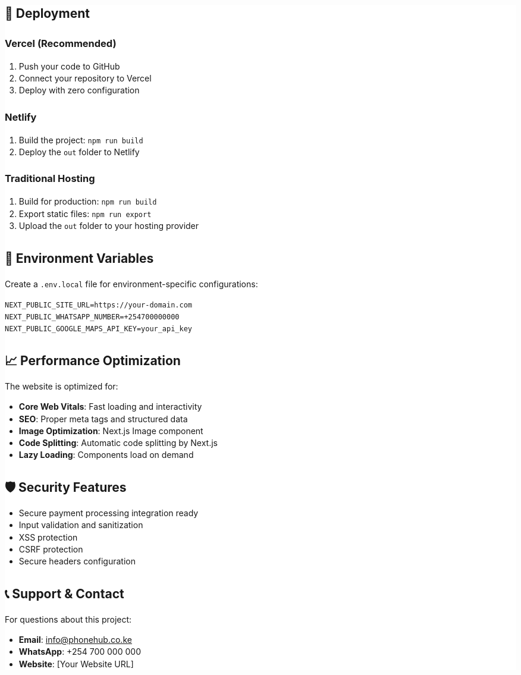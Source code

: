 ## 🚀 Deployment

### Vercel (Recommended)
1. Push your code to GitHub
2. Connect your repository to Vercel
3. Deploy with zero configuration

### Netlify
1. Build the project: `npm run build`
2. Deploy the `out` folder to Netlify

### Traditional Hosting
1. Build for production: `npm run build`
2. Export static files: `npm run export`
3. Upload the `out` folder to your hosting provider

## 🔧 Environment Variables

Create a `.env.local` file for environment-specific configurations:

```env
NEXT_PUBLIC_SITE_URL=https://your-domain.com
NEXT_PUBLIC_WHATSAPP_NUMBER=+254700000000
NEXT_PUBLIC_GOOGLE_MAPS_API_KEY=your_api_key
```

## 📈 Performance Optimization

The website is optimized for:
- **Core Web Vitals**: Fast loading and interactivity
- **SEO**: Proper meta tags and structured data
- **Image Optimization**: Next.js Image component
- **Code Splitting**: Automatic code splitting by Next.js
- **Lazy Loading**: Components load on demand

## 🛡️ Security Features

- Secure payment processing integration ready
- Input validation and sanitization
- XSS protection
- CSRF protection
- Secure headers configuration

## 📞 Support & Contact

For questions about this project:
- **Email**: info@phonehub.co.ke
- **WhatsApp**: +254 700 000 000
- **Website**: [Your Website URL]
